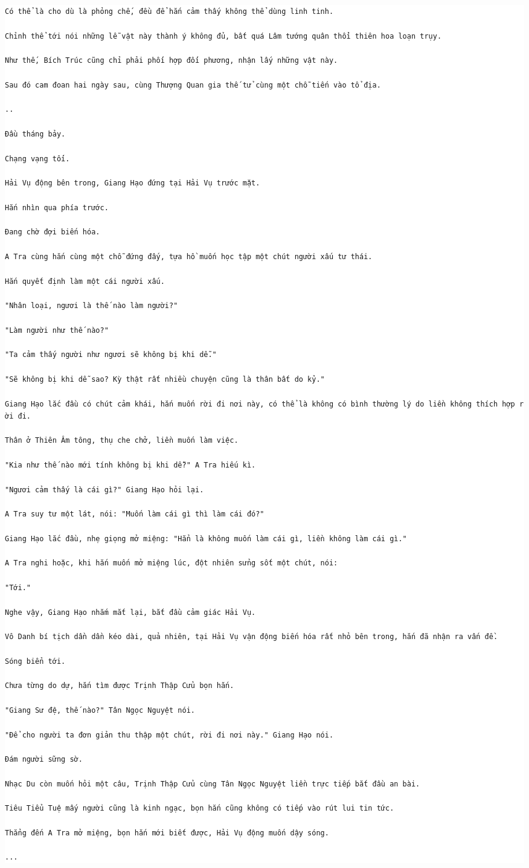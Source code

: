 	Có thể là cho dù là phỏng chế, đều để hắn cảm thấy không thể dùng linh tinh.

	Chỉnh thể tới nói những lễ vật này thành ý không đủ, bất quá Lâm tướng quân thổi thiên hoa loạn trụy.

	Như thế, Bích Trúc cũng chỉ phải phối hợp đối phương, nhận lấy những vật này.

	Sau đó cam đoan hai ngày sau, cùng Thượng Quan gia thế tử cùng một chỗ tiến vào tổ địa.

	..

	Đầu tháng bảy.

	Chạng vạng tối.

	Hải Vụ động bên trong, Giang Hạo đứng tại Hải Vụ trước mặt.

	Hắn nhìn qua phía trước.

	Đang chờ đợi biến hóa.

	A Tra cùng hắn cùng một chỗ đứng đấy, tựa hồ muốn học tập một chút người xấu tư thái.

	Hắn quyết định làm một cái người xấu.

	"Nhân loại, ngươi là thế nào làm người?"

	"Làm người như thế nào?"

	"Ta cảm thấy người như ngươi sẽ không bị khi dễ."

	"Sẽ không bị khi dễ sao? Kỳ thật rất nhiều chuyện cũng là thân bất do kỷ."

	Giang Hạo lắc đầu có chút cảm khái, hắn muốn rời đi nơi này, có thể là không có bình thường lý do liền không thích hợp rời đi.

	Thân ở Thiên Âm tông, thụ che chở, liền muốn làm việc.

	"Kia như thế nào mới tính không bị khi dễ?" A Tra hiếu kì.

	"Ngươi cảm thấy là cái gì?" Giang Hạo hỏi lại.

	A Tra suy tư một lát, nói: "Muốn làm cái gì thì làm cái đó?"

	Giang Hạo lắc đầu, nhẹ giọng mở miệng: "Hẳn là không muốn làm cái gì, liền không làm cái gì."

	A Tra nghi hoặc, khi hắn muốn mở miệng lúc, đột nhiên sửng sốt một chút, nói:

	"Tới."

	Nghe vậy, Giang Hạo nhắm mắt lại, bắt đầu cảm giác Hải Vụ.

	Vô Danh bí tịch dần dần kéo dài, quả nhiên, tại Hải Vụ vận động biến hóa rất nhỏ bên trong, hắn đã nhận ra vấn đề.

	Sóng biển tới.

	Chưa từng do dự, hắn tìm được Trịnh Thập Cửu bọn hắn.

	"Giang Sư đệ, thế nào?" Tân Ngọc Nguyệt nói.

	"Để cho người ta đơn giản thu thập một chút, rời đi nơi này." Giang Hạo nói.

	Đám người sững sờ.

	Nhạc Du còn muốn hỏi một câu, Trịnh Thập Cửu cùng Tân Ngọc Nguyệt liền trực tiếp bắt đầu an bài.

	Tiêu Tiểu Tuệ mấy người cũng là kinh ngạc, bọn hắn cũng không có tiếp vào rút lui tin tức.

	Thẳng đến A Tra mở miệng, bọn hắn mới biết được, Hải Vụ động muốn dậy sóng.

	...




